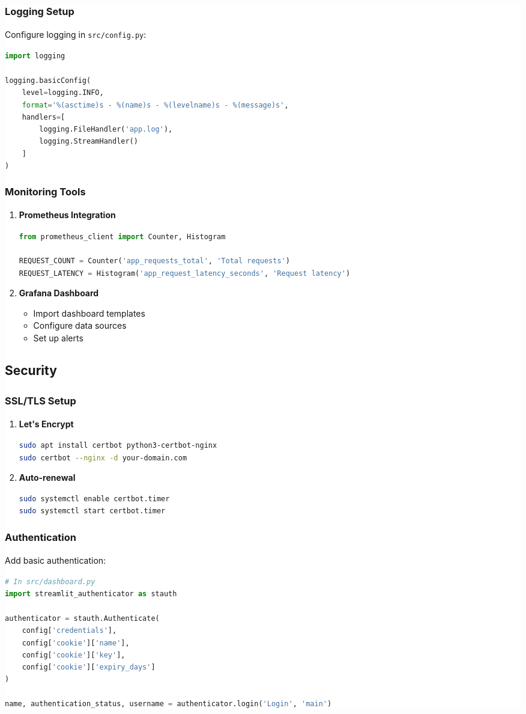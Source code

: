 ### Logging Setup

Configure logging in `src/config.py`:
```python
import logging

logging.basicConfig(
    level=logging.INFO,
    format='%(asctime)s - %(name)s - %(levelname)s - %(message)s',
    handlers=[
        logging.FileHandler('app.log'),
        logging.StreamHandler()
    ]
)
```

### Monitoring Tools

1. **Prometheus Integration**
   ```python
   from prometheus_client import Counter, Histogram
   
   REQUEST_COUNT = Counter('app_requests_total', 'Total requests')
   REQUEST_LATENCY = Histogram('app_request_latency_seconds', 'Request latency')
   ```

2. **Grafana Dashboard**
   - Import dashboard templates
   - Configure data sources
   - Set up alerts

## Security

### SSL/TLS Setup

1. **Let's Encrypt**
   ```bash
   sudo apt install certbot python3-certbot-nginx
   sudo certbot --nginx -d your-domain.com
   ```

2. **Auto-renewal**
   ```bash
   sudo systemctl enable certbot.timer
   sudo systemctl start certbot.timer
   ```

### Authentication

Add basic authentication:
```python
# In src/dashboard.py
import streamlit_authenticator as stauth

authenticator = stauth.Authenticate(
    config['credentials'],
    config['cookie']['name'],
    config['cookie']['key'],
    config['cookie']['expiry_days']
)

name, authentication_status, username = authenticator.login('Login', 'main')
```
